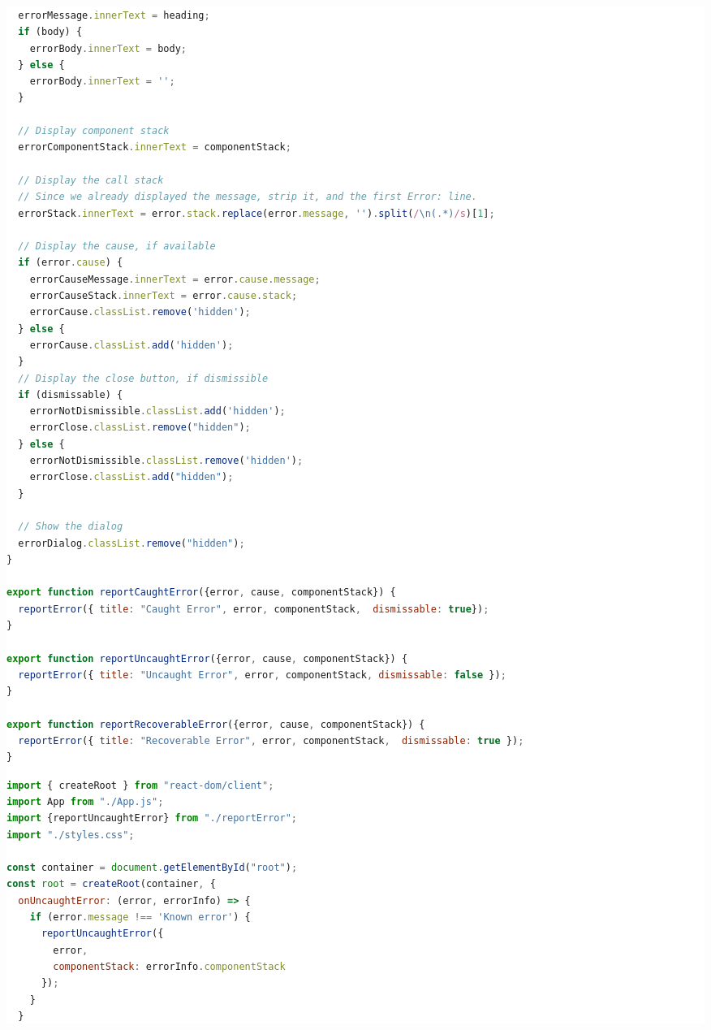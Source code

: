 ```js src/reportError.js hidden
  errorMessage.innerText = heading;
  if (body) {
    errorBody.innerText = body;
  } else {
    errorBody.innerText = '';
  }

  // Display component stack
  errorComponentStack.innerText = componentStack;

  // Display the call stack
  // Since we already displayed the message, strip it, and the first Error: line.
  errorStack.innerText = error.stack.replace(error.message, '').split(/\n(.*)/s)[1];
  
  // Display the cause, if available
  if (error.cause) {
    errorCauseMessage.innerText = error.cause.message;
    errorCauseStack.innerText = error.cause.stack;
    errorCause.classList.remove('hidden');
  } else {
    errorCause.classList.add('hidden');
  }
  // Display the close button, if dismissible
  if (dismissable) {
    errorNotDismissible.classList.add('hidden');
    errorClose.classList.remove("hidden");
  } else {
    errorNotDismissible.classList.remove('hidden');
    errorClose.classList.add("hidden");
  }
  
  // Show the dialog
  errorDialog.classList.remove("hidden");
}

export function reportCaughtError({error, cause, componentStack}) {
  reportError({ title: "Caught Error", error, componentStack,  dismissable: true});
}

export function reportUncaughtError({error, cause, componentStack}) {
  reportError({ title: "Uncaught Error", error, componentStack, dismissable: false });
}

export function reportRecoverableError({error, cause, componentStack}) {
  reportError({ title: "Recoverable Error", error, componentStack,  dismissable: true });
}
```

```js src/index.js active
import { createRoot } from "react-dom/client";
import App from "./App.js";
import {reportUncaughtError} from "./reportError";
import "./styles.css";

const container = document.getElementById("root");
const root = createRoot(container, {
  onUncaughtError: (error, errorInfo) => {
    if (error.message !== 'Known error') {
      reportUncaughtError({
        error,
        componentStack: errorInfo.componentStack
      });
    }
  }
```